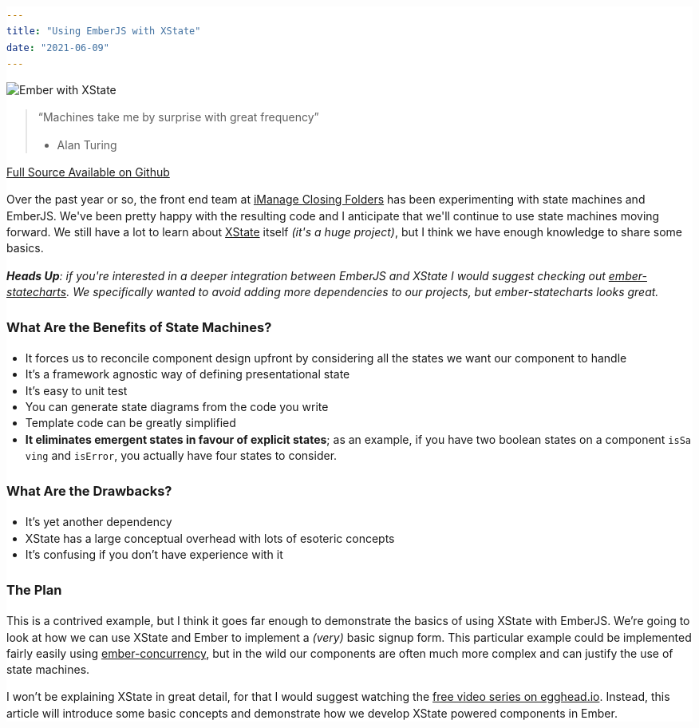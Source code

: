 ```yaml
---
title: "Using EmberJS with XState"
date: "2021-06-09"
---
```


![Ember with XState](/emberjs-with-xstate/ember-plus-xstate.png)

> “Machines take me by surprise with great frequency”
> - Alan Turing

[Full Source Available on Github](https://github.com/Emerson/emberjs-xstate-example)

Over the past year or so, the front end team at [iManage Closing Folders](https://www.closingfolders.com) has been experimenting with state machines and EmberJS. We've been pretty happy with the resulting code and I anticipate that we'll continue to use state machines moving forward. We still have a lot to learn about [XState](https://xstate.js.org/) itself _(it's a huge project)_, but I think we have enough knowledge to share some basics.

_**Heads Up**: if you're interested in a deeper integration between EmberJS and XState I would suggest checking out [ember-statecharts](https://ember-statecharts.com). We specifically wanted to avoid adding more dependencies to our projects, but ember-statecharts looks great._

### What Are the Benefits of State Machines?

* It forces us to reconcile component design upfront by considering all the states we want our component to handle
* It’s a framework agnostic way of defining presentational state
* It’s easy to unit test
* You can generate state diagrams from the code you write
* Template code can be greatly simplified
* **It eliminates emergent states in favour of explicit states**; as an example, if you have two boolean states on a component `isSaving` and `isError`, you actually have four states to consider.

### What Are the Drawbacks?

* It’s yet another dependency
* XState has a large conceptual overhead with lots of esoteric concepts
* It’s confusing if you don’t have experience with it
 
### The Plan

This is a contrived example, but I think it goes far enough to demonstrate the basics of using XState with EmberJS. We’re going to look at how we can use XState and Ember to implement a _(very)_ basic signup form. This particular example could be implemented fairly easily using [ember-concurrency](http://ember-concurrency.com/), but in the wild our components are often much more complex and can justify the use of state machines.

I won’t be explaining XState in great detail, for that I would suggest watching the [free video series on egghead.io](https://egghead.io/courses/introduction-to-state-machines-using-xstate). Instead, this article will introduce some basic concepts and demonstrate how we develop XState powered components in Ember.
